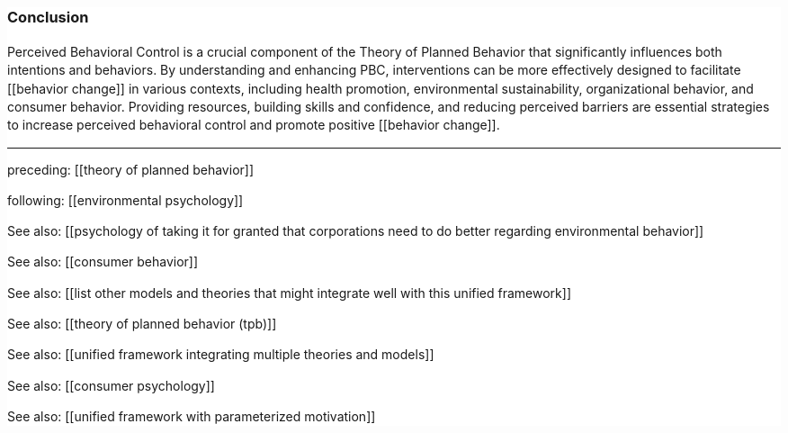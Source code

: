 ### Conclusion

Perceived Behavioral Control is a crucial component of the Theory of Planned Behavior that significantly influences both intentions and behaviors. By understanding and enhancing PBC, interventions can be more effectively designed to facilitate [[behavior change]] in various contexts, including health promotion, environmental sustainability, organizational behavior, and consumer behavior. Providing resources, building skills and confidence, and reducing perceived barriers are essential strategies to increase perceived behavioral control and promote positive [[behavior change]].


---

preceding: [[theory of planned behavior]]  


following: [[environmental psychology]]

See also: [[psychology of taking it for granted that corporations need to do better regarding environmental behavior]]


See also: [[consumer behavior]]


See also: [[list other models and theories that might integrate well with this unified framework]]


See also: [[theory of planned behavior (tpb)]]


See also: [[unified framework integrating multiple theories and models]]


See also: [[consumer psychology]]


See also: [[unified framework with parameterized motivation]]